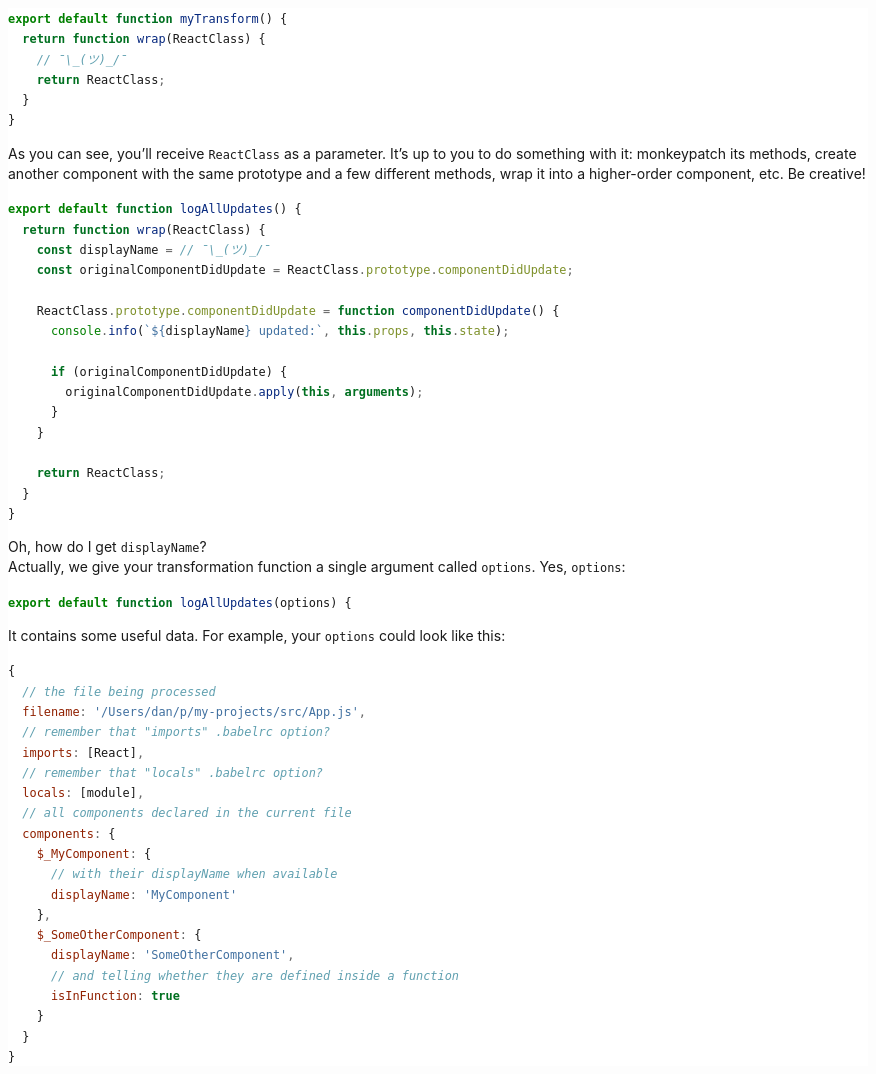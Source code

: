```js
export default function myTransform() {
  return function wrap(ReactClass) {
    // ¯\_(ツ)_/¯
    return ReactClass;
  }
}
```

As you can see, you’ll receive `ReactClass` as a parameter. It’s up to you to do something with it: monkeypatch its methods, create another component with the same prototype and a few different methods, wrap it into a higher-order component, etc. Be creative!

```js
export default function logAllUpdates() {
  return function wrap(ReactClass) {
    const displayName = // ¯\_(ツ)_/¯
    const originalComponentDidUpdate = ReactClass.prototype.componentDidUpdate;

    ReactClass.prototype.componentDidUpdate = function componentDidUpdate() {
      console.info(`${displayName} updated:`, this.props, this.state);

      if (originalComponentDidUpdate) {
        originalComponentDidUpdate.apply(this, arguments);
      }
    }

    return ReactClass;
  }
}
```

Oh, how do I get `displayName`?  
Actually, we give your transformation function a single argument called `options`. Yes, `options`:

```js
export default function logAllUpdates(options) {
```

It contains some useful data. For example, your `options` could look like this:

```js
{
  // the file being processed
  filename: '/Users/dan/p/my-projects/src/App.js',
  // remember that "imports" .babelrc option?
  imports: [React],
  // remember that "locals" .babelrc option?
  locals: [module],
  // all components declared in the current file
  components: {
    $_MyComponent: {
      // with their displayName when available
      displayName: 'MyComponent'
    },
    $_SomeOtherComponent: {
      displayName: 'SomeOtherComponent',
      // and telling whether they are defined inside a function
      isInFunction: true
    }
  }
}
```
